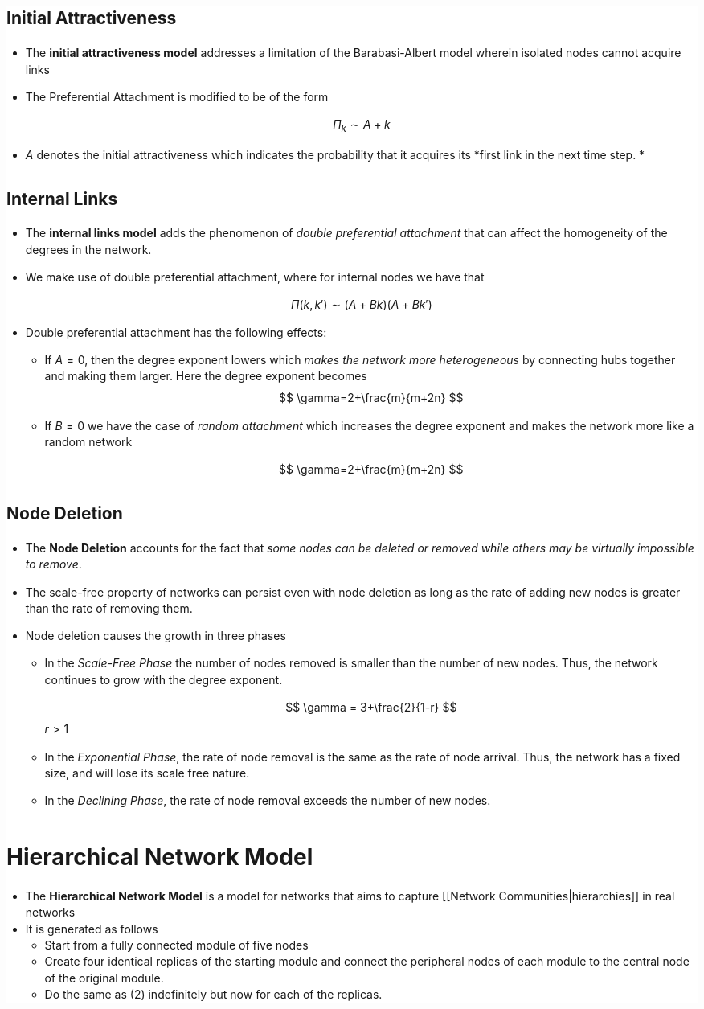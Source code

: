## Initial Attractiveness
* The **initial attractiveness model** addresses a limitation of the Barabasi-Albert model wherein isolated nodes cannot acquire links
* The Preferential Attachment is modified to be of the form 
  
  $$
  \Pi_k \sim A+k
  $$

* $A$ denotes the initial attractiveness which indicates the probability that it acquires its *first link in the next time step. *

## Internal Links 
* The **internal links model** adds the phenomenon of *double preferential attachment* that can affect the homogeneity of the degrees in the network.
* We make use of double preferential attachment, where for internal nodes we have that 
  
  $$
  \Pi(k,k')\sim(A+Bk)(A+Bk')
  $$

* Double preferential attachment has the following effects:
	* If $A=0$, then the degree exponent lowers which *makes the network more heterogeneous* by connecting hubs together and making them larger. Here the degree exponent becomes 
	  $$
	  \gamma=2+\frac{m}{m+2n}
	  $$

	* If $B=0$ we have the case of *random attachment* which increases the degree exponent and makes the network more like a random network 
	  
	  $$
	  \gamma=2+\frac{m}{m+2n}
	  $$
## Node Deletion 
* The **Node Deletion** accounts for the fact that *some nodes can be deleted or removed while others may be virtually impossible to remove*. 
* The scale-free property of networks can persist even with node deletion as long as the rate of adding new nodes is greater than the rate of removing them.

* Node deletion causes the growth in three phases 
	* In the *Scale-Free Phase* the number of nodes removed is smaller than the number of new nodes. Thus, the network continues to grow with the degree exponent. 
	  
	  $$
	  \gamma = 3+\frac{2}{1-r}
	  $$
	  $r>1$ 

	* In the *Exponential Phase*, the rate of node removal  is the same as the rate of node arrival. Thus, the network has a fixed size, and will lose its scale free nature.
	* In the *Declining Phase*, the rate of node removal exceeds the number of new nodes. 
# Hierarchical Network Model
* The **Hierarchical Network Model** is a model for networks that aims to capture [[Network Communities|hierarchies]] in real networks
* It is generated as follows
	* Start from a fully connected module of five nodes
	* Create four identical replicas of the starting module and connect the peripheral nodes of each module to the central node of the original module.
	* Do the same as (2) indefinitely but now for each of the replicas. 


[^biabar_1]: See [[Network Science by Barabasi|Barabasi]] Ch. 6.1